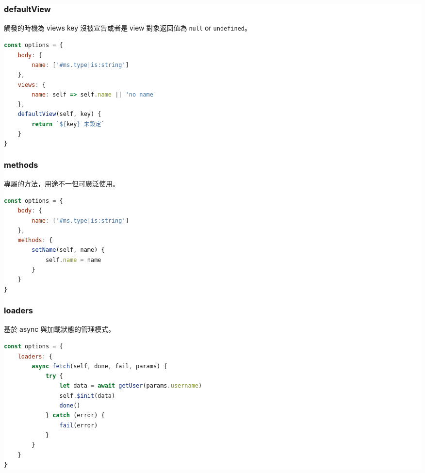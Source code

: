 ### defaultView

觸發的時機為 views key 沒被宣告或者是 view 對象返回值為 `null` or `undefined`。


```js
const options = {
    body: {
        name: ['#ms.type|is:string']
    },
    views: {
        name: self => self.name || 'no name'
    },
    defaultView(self, key) {
        return `${key} 未設定`
    }
}
```

### methods

專屬的方法，用途不一但可廣泛使用。

```js
const options = {
    body: {
        name: ['#ms.type|is:string']
    },
    methods: {
        setName(self, name) {
            self.name = name
        }
    }
}
```

### loaders

基於 async 與加載狀態的管理模式。

```js
const options = {
    loaders: {
        async fetch(self, done, fail, params) {
            try {
                let data = await getUser(params.username)
                self.$init(data)
                done()
            } catch (error) {
                fail(error)
            }
        }
    }
}
```
